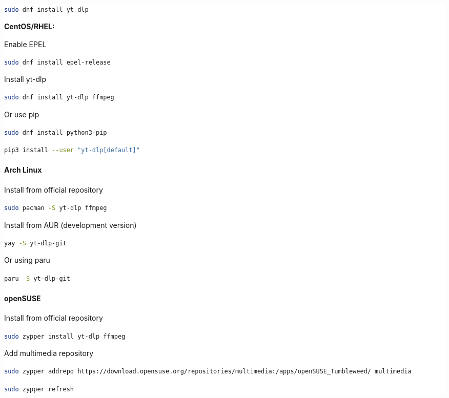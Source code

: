 ```bash
sudo dnf install yt-dlp
```

**CentOS/RHEL:**

Enable EPEL

```bash
sudo dnf install epel-release
```

Install yt-dlp

```bash
sudo dnf install yt-dlp ffmpeg
```

Or use pip

```bash
sudo dnf install python3-pip
```

```bash
pip3 install --user "yt-dlp[default]"
```

#### Arch Linux

Install from official repository

```bash
sudo pacman -S yt-dlp ffmpeg
```

Install from AUR (development version)

```bash
yay -S yt-dlp-git
```

Or using paru

```bash
paru -S yt-dlp-git
```

#### openSUSE

Install from official repository

```bash
sudo zypper install yt-dlp ffmpeg
```

Add multimedia repository

```bash
sudo zypper addrepo https://download.opensuse.org/repositories/multimedia:/apps/openSUSE_Tumbleweed/ multimedia
```

```bash
sudo zypper refresh
```
